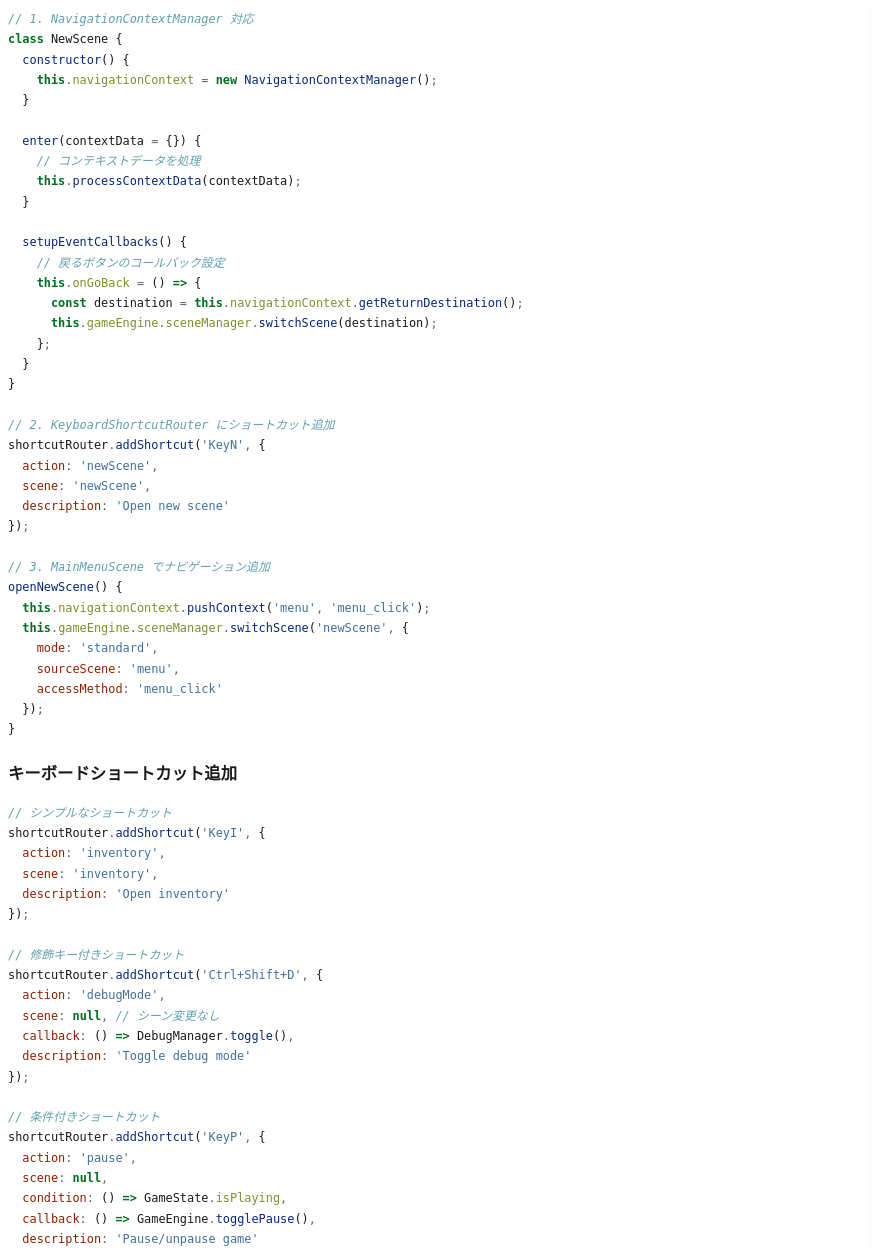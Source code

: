 ```javascript
// 1. NavigationContextManager 対応
class NewScene {
  constructor() {
    this.navigationContext = new NavigationContextManager();
  }
  
  enter(contextData = {}) {
    // コンテキストデータを処理
    this.processContextData(contextData);
  }
  
  setupEventCallbacks() {
    // 戻るボタンのコールバック設定
    this.onGoBack = () => {
      const destination = this.navigationContext.getReturnDestination();
      this.gameEngine.sceneManager.switchScene(destination);
    };
  }
}

// 2. KeyboardShortcutRouter にショートカット追加
shortcutRouter.addShortcut('KeyN', {
  action: 'newScene',
  scene: 'newScene',
  description: 'Open new scene'
});

// 3. MainMenuScene でナビゲーション追加
openNewScene() {
  this.navigationContext.pushContext('menu', 'menu_click');
  this.gameEngine.sceneManager.switchScene('newScene', {
    mode: 'standard',
    sourceScene: 'menu',
    accessMethod: 'menu_click'
  });
}
```

### キーボードショートカット追加

```javascript
// シンプルなショートカット
shortcutRouter.addShortcut('KeyI', {
  action: 'inventory',
  scene: 'inventory',
  description: 'Open inventory'
});

// 修飾キー付きショートカット
shortcutRouter.addShortcut('Ctrl+Shift+D', {
  action: 'debugMode',
  scene: null, // シーン変更なし
  callback: () => DebugManager.toggle(),
  description: 'Toggle debug mode'
});

// 条件付きショートカット
shortcutRouter.addShortcut('KeyP', {
  action: 'pause',
  scene: null,
  condition: () => GameState.isPlaying,
  callback: () => GameEngine.togglePause(),
  description: 'Pause/unpause game'
```